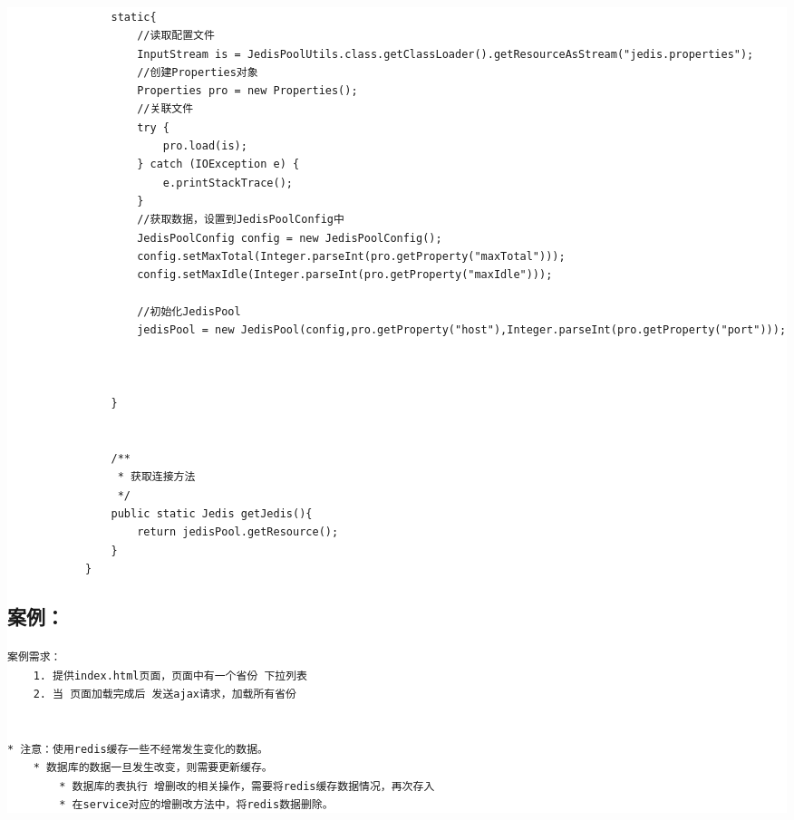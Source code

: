     			    static{
    			        //读取配置文件
    			        InputStream is = JedisPoolUtils.class.getClassLoader().getResourceAsStream("jedis.properties");
    			        //创建Properties对象
    			        Properties pro = new Properties();
    			        //关联文件
    			        try {
    			            pro.load(is);
    			        } catch (IOException e) {
    			            e.printStackTrace();
    			        }
    			        //获取数据，设置到JedisPoolConfig中
    			        JedisPoolConfig config = new JedisPoolConfig();
    			        config.setMaxTotal(Integer.parseInt(pro.getProperty("maxTotal")));
    			        config.setMaxIdle(Integer.parseInt(pro.getProperty("maxIdle")));

    			        //初始化JedisPool
    			        jedisPool = new JedisPool(config,pro.getProperty("host"),Integer.parseInt(pro.getProperty("port")));



    			    }


    			    /**
    			     * 获取连接方法
    			     */
    			    public static Jedis getJedis(){
    			        return jedisPool.getResource();
    			    }
    			}

## 案例：

    案例需求：
    	1. 提供index.html页面，页面中有一个省份 下拉列表
    	2. 当 页面加载完成后 发送ajax请求，加载所有省份


    * 注意：使用redis缓存一些不经常发生变化的数据。
    	* 数据库的数据一旦发生改变，则需要更新缓存。
    		* 数据库的表执行 增删改的相关操作，需要将redis缓存数据情况，再次存入
    		* 在service对应的增删改方法中，将redis数据删除。
